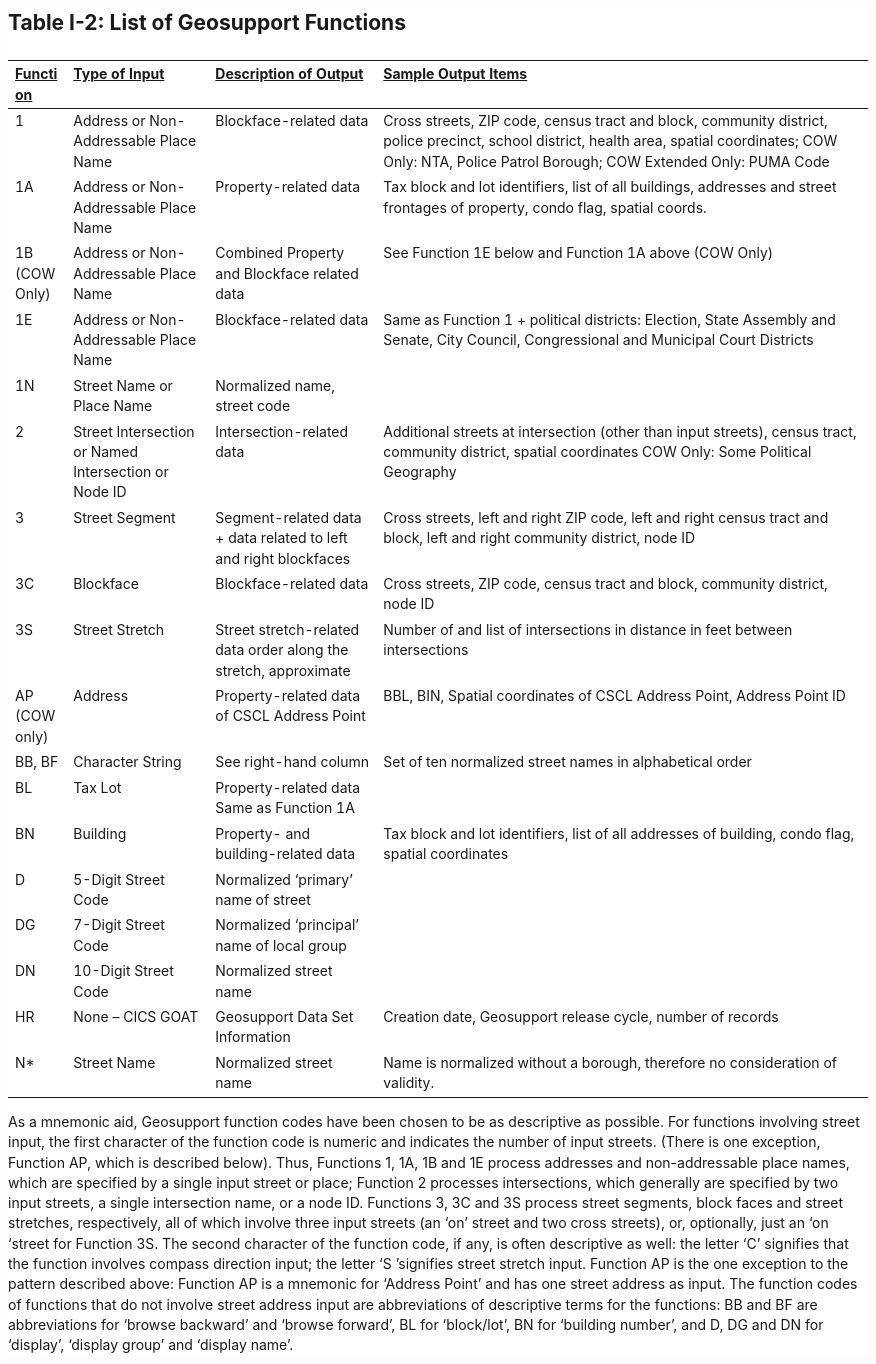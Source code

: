 
## <p class = "section_header underlineMe center">Table I-2:  List of Geosupport Functions</p>
|<u>Function</u>|  <u>Type of Input</u> | <u>Description of Output</u> | <u>Sample Output Items</u> |
|:------------- |:------------- |:------------- |:------------- |
| 1 | Address or Non-Addressable Place Name |Blockface-related data |Cross streets, ZIP code, census tract and block, community district, police precinct, school district, health area, spatial coordinates; COW Only: NTA, Police Patrol Borough; COW Extended Only: PUMA Code|
|1A |Address or Non-Addressable Place Name |Property-related data |Tax block and lot identifiers, list of all buildings, addresses and street frontages of property, condo flag, spatial coords. |
|1B (COW Only) |Address or Non-Addressable Place Name |Combined Property and Blockface related data |See Function 1E below and Function 1A above  (COW Only) |
|1E |Address or Non-Addressable Place Name |Blockface-related data |Same as Function 1 + political districts: Election, State Assembly and Senate, City Council, Congressional and Municipal Court Districts |
|1N |Street Name or Place Name |Normalized name,  street code | |
|2 |Street Intersection or Named Intersection or Node ID |Intersection-related data |Additional streets at intersection (other than input streets), census tract, community district, spatial coordinates COW Only: Some Political Geography |
|3 |Street Segment |Segment-related data + data related to left and right blockfaces |Cross streets, left and right ZIP code, left and right census tract and block, left and right community district, node ID  |
|3C |Blockface  |Blockface-related data |Cross streets, ZIP code, census tract and block, community district, node ID |
|3S |Street Stretch |Street stretch-related data order along the stretch, approximate  |Number of and list of intersections in distance in feet between intersections |
|AP (COW only) |Address  |Property-related data of CSCL Address Point |BBL, BIN, Spatial coordinates of CSCL Address Point, Address Point ID |
|BB, BF |Character String |See right-hand column |Set of ten normalized street names in alphabetical order |
|BL |Tax Lot |Property-related data Same as Function 1A | |
|BN |Building |Property- and building-related data |Tax block and lot identifiers, list of all addresses of building, condo flag, spatial coordinates |
|D |5-Digit Street Code |Normalized ‘primary’ name of street | |
|DG |7-Digit Street Code |Normalized ‘principal’ name of local group | |
|DN |10-Digit Street Code |Normalized street name | |
|HR |None –  CICS GOAT   |Geosupport Data Set Information |Creation date, Geosupport release cycle, number of records |
|N* |Street Name |Normalized street name |Name is normalized without a borough, therefore no consideration of validity. |


As a mnemonic aid, Geosupport function codes have been chosen to be as descriptive as possible.  For functions involving street input, the first character of the function code is numeric and indicates the number of input streets.  (There is one exception, Function AP, which is described below).  Thus, Functions 1, 1A, 1B and 1E process addresses and non-addressable place names, which are specified by a single input street or place; Function 2 processes intersections, which generally are specified by two input streets, a single intersection name, or a node ID.  Functions 3, 3C and 3S process street segments, block faces and street stretches, respectively, all of which involve three input streets (an ‘on’ street and two cross streets), or, optionally, just an ‘on ‘street for Function 3S.  The second character of the function code, if any, is often descriptive as well:  the letter ‘C’ signifies that the function involves compass direction input; the letter ‘S ’signifies street stretch input.  Function AP is the one exception to the pattern described above: Function AP is a mnemonic for ‘Address Point’ and has one street address as input.  The function codes of functions that do not involve street address input are abbreviations of descriptive terms for the functions:  BB and BF are abbreviations for ‘browse backward’ and ‘browse forward’, BL for ‘block/lot’, BN for ‘building number’, and D, DG and DN for ‘display’, ‘display group’ and ‘display name’.
